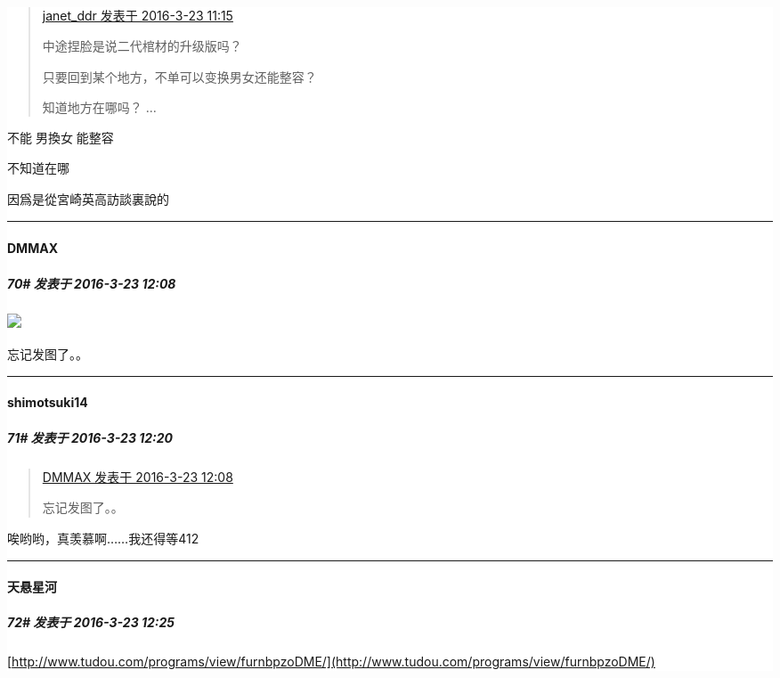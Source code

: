 

<blockquote><a href="httphttps://bbs.saraba1st.com/2b/forum.php?mod=redirect&amp;goto=findpost&amp;pid=31911676&amp;ptid=1225930" target="_blank">janet_ddr 发表于 2016-3-23 11:15</a>

中途捏脸是说二代棺材的升级版吗？

只要回到某个地方，不单可以变换男女还能整容？

知道地方在哪吗？ ...</blockquote>
不能 男換女 能整容

不知道在哪 

因爲是從宮崎英高訪談裏說的







-----

####  DMMAX  
##### 70#       发表于 2016-3-23 12:08



<img src="http://ww4.sinaimg.cn/large/977628b2jw1f26o0tq2mej21900qo498.jpg" referrerpolicy="no-referrer">

忘记发图了。。







-----

####  shimotsuki14  
##### 71#       发表于 2016-3-23 12:20



<blockquote><a href="httphttps://bbs.saraba1st.com/2b/forum.php?mod=redirect&amp;goto=findpost&amp;pid=31912323&amp;ptid=1225930" target="_blank">DMMAX 发表于 2016-3-23 12:08</a>

忘记发图了。。</blockquote>
唉哟哟，真羡慕啊……我还得等412







-----

####  天悬星河  
##### 72#       发表于 2016-3-23 12:25



[http://www.tudou.com/programs/view/furnbpzoDME/](http://www.tudou.com/programs/view/furnbpzoDME/)
